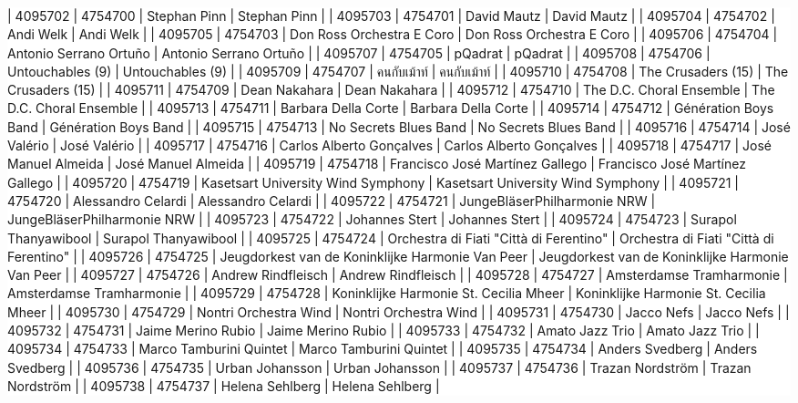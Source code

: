 | 4095702 | 4754700 | Stephan Pinn | Stephan Pinn |
| 4095703 | 4754701 | David Mautz | David Mautz |
| 4095704 | 4754702 | Andi Welk | Andi Welk |
| 4095705 | 4754703 | Don Ross Orchestra E Coro | Don Ross Orchestra E Coro |
| 4095706 | 4754704 | Antonio Serrano Ortuño | Antonio Serrano Ortuño |
| 4095707 | 4754705 | pQadrat | pQadrat |
| 4095708 | 4754706 | Untouchables (9) | Untouchables (9) |
| 4095709 | 4754707 | คนกับเม้าท์ | คนกับเม้าท์ |
| 4095710 | 4754708 | The Crusaders (15) | The Crusaders (15) |
| 4095711 | 4754709 | Dean Nakahara | Dean Nakahara |
| 4095712 | 4754710 | The D.C. Choral Ensemble | The D.C. Choral Ensemble |
| 4095713 | 4754711 | Barbara Della Corte | Barbara Della Corte |
| 4095714 | 4754712 | Génération Boys Band | Génération Boys Band |
| 4095715 | 4754713 | No Secrets Blues Band | No Secrets Blues Band |
| 4095716 | 4754714 | José Valério | José Valério |
| 4095717 | 4754716 | Carlos Alberto Gonçalves | Carlos Alberto Gonçalves |
| 4095718 | 4754717 | José Manuel Almeida | José Manuel Almeida |
| 4095719 | 4754718 | Francisco José Martínez Gallego | Francisco José Martínez Gallego |
| 4095720 | 4754719 | Kasetsart University Wind Symphony | Kasetsart University Wind Symphony |
| 4095721 | 4754720 | Alessandro Celardi | Alessandro Celardi |
| 4095722 | 4754721 | JungeBläserPhilharmonie NRW | JungeBläserPhilharmonie NRW |
| 4095723 | 4754722 | Johannes Stert | Johannes Stert |
| 4095724 | 4754723 | Surapol Thanyawibool | Surapol Thanyawibool |
| 4095725 | 4754724 | Orchestra di Fiati "Città di Ferentino" | Orchestra di Fiati "Città di Ferentino" |
| 4095726 | 4754725 | Jeugdorkest van de Koninklijke Harmonie Van Peer | Jeugdorkest van de Koninklijke Harmonie Van Peer |
| 4095727 | 4754726 | Andrew Rindfleisch | Andrew Rindfleisch |
| 4095728 | 4754727 | Amsterdamse Tramharmonie | Amsterdamse Tramharmonie |
| 4095729 | 4754728 | Koninklijke Harmonie St. Cecilia Mheer | Koninklijke Harmonie St. Cecilia Mheer |
| 4095730 | 4754729 | Nontri Orchestra Wind | Nontri Orchestra Wind |
| 4095731 | 4754730 | Jacco Nefs | Jacco Nefs |
| 4095732 | 4754731 | Jaime Merino Rubio | Jaime Merino Rubio |
| 4095733 | 4754732 | Amato Jazz Trio | Amato Jazz Trio |
| 4095734 | 4754733 | Marco Tamburini Quintet | Marco Tamburini Quintet |
| 4095735 | 4754734 | Anders Svedberg | Anders Svedberg |
| 4095736 | 4754735 | Urban Johansson | Urban Johansson |
| 4095737 | 4754736 | Trazan Nordström | Trazan Nordström |
| 4095738 | 4754737 | Helena Sehlberg | Helena Sehlberg |